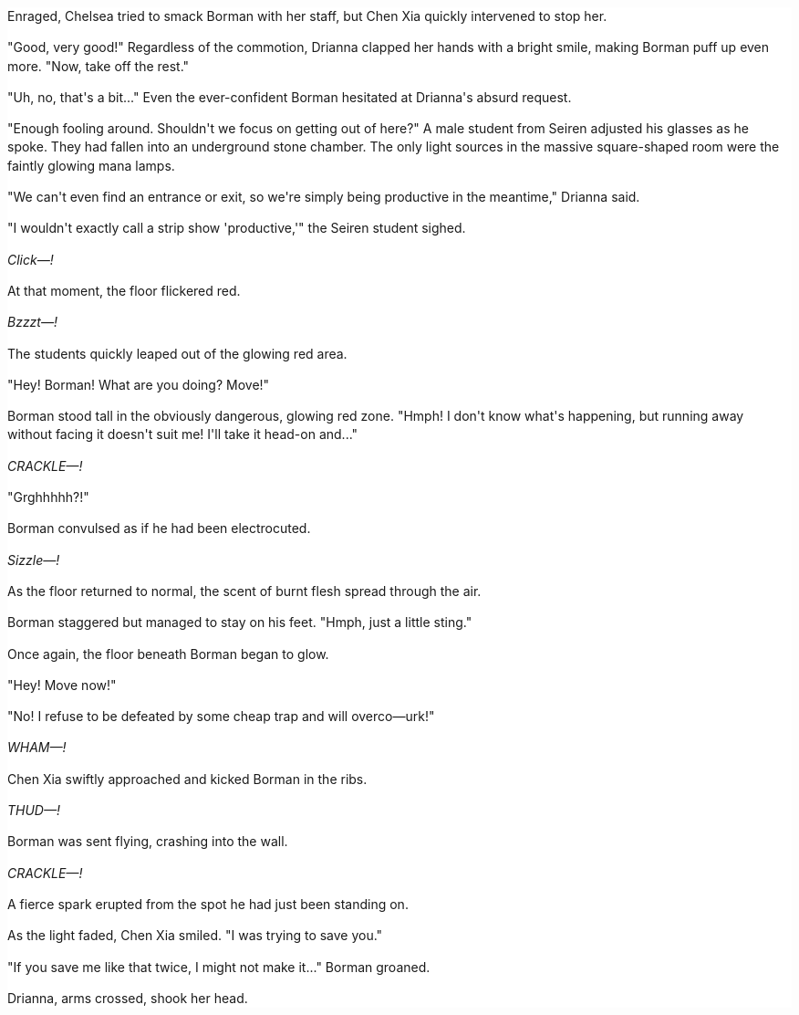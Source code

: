 Enraged, Chelsea tried to smack Borman with her staff, but Chen Xia quickly intervened to stop her.

"Good, very good!" Regardless of the commotion, Drianna clapped her hands with a bright smile, making Borman puff up even more. "Now, take off the rest."

"Uh, no, that's a bit..." Even the ever-confident Borman hesitated at Drianna's absurd request.

"Enough fooling around. Shouldn't we focus on getting out of here?" A male student from Seiren adjusted his glasses as he spoke. They had fallen into an underground stone chamber. The only light sources in the massive square-shaped room were the faintly glowing mana lamps.

"We can't even find an entrance or exit, so we're simply being productive in the meantime," Drianna said.

"I wouldn't exactly call a strip show 'productive,'" the Seiren student sighed.

*Click—!*

At that moment, the floor flickered red.

*Bzzzt—!*

The students quickly leaped out of the glowing red area.

"Hey! Borman! What are you doing? Move!"

Borman stood tall in the obviously dangerous, glowing red zone. "Hmph! I don't know what's happening, but running away without facing it doesn't suit me! I'll take it head-on and..."

*CRACKLE—!*

"Grghhhhh?!"

Borman convulsed as if he had been electrocuted.

*Sizzle—!*

As the floor returned to normal, the scent of burnt flesh spread through the air.

Borman staggered but managed to stay on his feet. "Hmph, just a little sting."

Once again, the floor beneath Borman began to glow.

"Hey! Move now!"

"No! I refuse to be defeated by some cheap trap and will overco—urk!"

*WHAM—!*

Chen Xia swiftly approached and kicked Borman in the ribs.

*THUD—!*

Borman was sent flying, crashing into the wall.

*CRACKLE—!*

A fierce spark erupted from the spot he had just been standing on.

As the light faded, Chen Xia smiled. "I was trying to save you."

"If you save me like that twice, I might not make it..." Borman groaned.

Drianna, arms crossed, shook her head.
